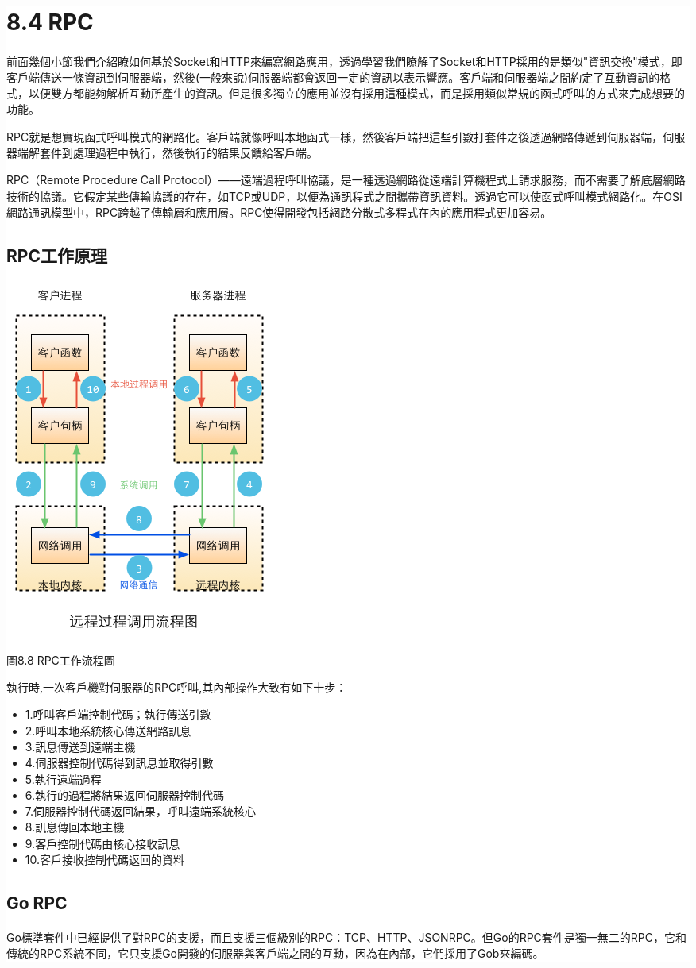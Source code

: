 # 8.4 RPC
前面幾個小節我們介紹瞭如何基於Socket和HTTP來編寫網路應用，透過學習我們瞭解了Socket和HTTP採用的是類似"資訊交換"模式，即客戶端傳送一條資訊到伺服器端，然後(一般來說)伺服器端都會返回一定的資訊以表示響應。客戶端和伺服器端之間約定了互動資訊的格式，以便雙方都能夠解析互動所產生的資訊。但是很多獨立的應用並沒有採用這種模式，而是採用類似常規的函式呼叫的方式來完成想要的功能。

RPC就是想實現函式呼叫模式的網路化。客戶端就像呼叫本地函式一樣，然後客戶端把這些引數打套件之後透過網路傳遞到伺服器端，伺服器端解套件到處理過程中執行，然後執行的結果反饋給客戶端。

RPC（Remote Procedure Call Protocol）——遠端過程呼叫協議，是一種透過網路從遠端計算機程式上請求服務，而不需要了解底層網路技術的協議。它假定某些傳輸協議的存在，如TCP或UDP，以便為通訊程式之間攜帶資訊資料。透過它可以使函式呼叫模式網路化。在OSI網路通訊模型中，RPC跨越了傳輸層和應用層。RPC使得開發包括網路分散式多程式在內的應用程式更加容易。

## RPC工作原理

![](images/8.4.rpc.png?raw=true)

圖8.8 RPC工作流程圖

執行時,一次客戶機對伺服器的RPC呼叫,其內部操作大致有如下十步：

- 1.呼叫客戶端控制代碼；執行傳送引數
- 2.呼叫本地系統核心傳送網路訊息
- 3.訊息傳送到遠端主機
- 4.伺服器控制代碼得到訊息並取得引數
- 5.執行遠端過程
- 6.執行的過程將結果返回伺服器控制代碼
- 7.伺服器控制代碼返回結果，呼叫遠端系統核心
- 8.訊息傳回本地主機
- 9.客戶控制代碼由核心接收訊息
- 10.客戶接收控制代碼返回的資料

## Go RPC
Go標準套件中已經提供了對RPC的支援，而且支援三個級別的RPC：TCP、HTTP、JSONRPC。但Go的RPC套件是獨一無二的RPC，它和傳統的RPC系統不同，它只支援Go開發的伺服器與客戶端之間的互動，因為在內部，它們採用了Gob來編碼。
